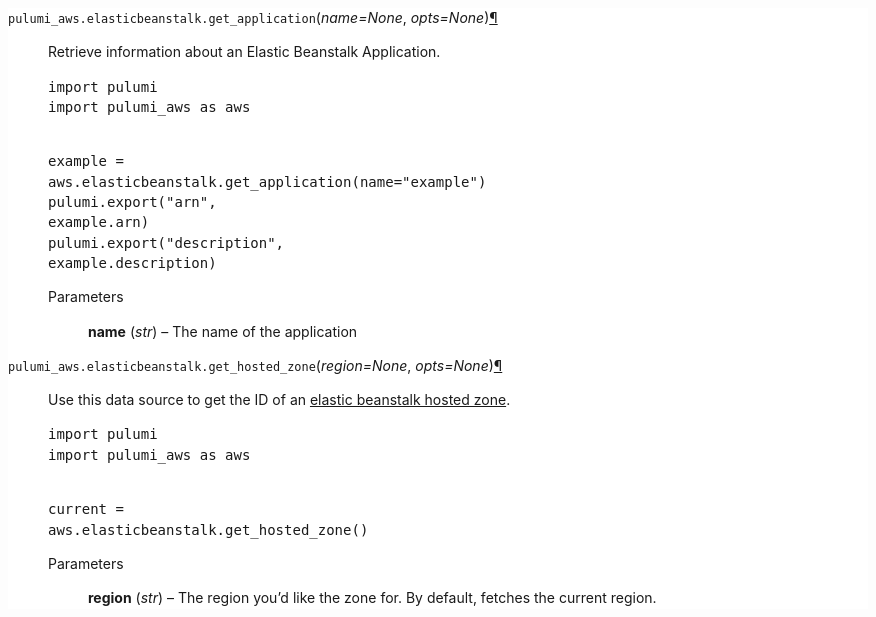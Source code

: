 </dd></dl>

<dl class="py function">
<dt id="pulumi_aws.elasticbeanstalk.get_application">
<code class="sig-prename descclassname">pulumi_aws.elasticbeanstalk.</code><code class="sig-name descname">get_application</code><span class="sig-paren">(</span><em class="sig-param"><span class="n">name</span><span class="o">=</span><span class="default_value">None</span></em>, <em class="sig-param"><span class="n">opts</span><span class="o">=</span><span class="default_value">None</span></em><span class="sig-paren">)</span><a class="headerlink" href="#pulumi_aws.elasticbeanstalk.get_application" title="Permalink to this definition">¶</a></dt>
<dd><p>Retrieve information about an Elastic Beanstalk Application.</p>
<div class="highlight-python notranslate"><div class="highlight"><pre><span></span><span class="kn">import</span> <span class="nn">pulumi</span>
<span class="kn">import</span> <span class="nn">pulumi_aws</span> <span class="k">as</span> <span class="nn">aws</span>

<span class="n">example</span> <span class="o">=</span> <span class="n">aws</span><span class="o">.</span><span class="n">elasticbeanstalk</span><span class="o">.</span><span class="n">get_application</span><span class="p">(</span><span class="n">name</span><span class="o">=</span><span class="s2">&quot;example&quot;</span><span class="p">)</span>
<span class="n">pulumi</span><span class="o">.</span><span class="n">export</span><span class="p">(</span><span class="s2">&quot;arn&quot;</span><span class="p">,</span> <span class="n">example</span><span class="o">.</span><span class="n">arn</span><span class="p">)</span>
<span class="n">pulumi</span><span class="o">.</span><span class="n">export</span><span class="p">(</span><span class="s2">&quot;description&quot;</span><span class="p">,</span> <span class="n">example</span><span class="o">.</span><span class="n">description</span><span class="p">)</span>
</pre></div>
</div>
<dl class="field-list simple">
<dt class="field-odd">Parameters</dt>
<dd class="field-odd"><p><strong>name</strong> (<em>str</em>) – The name of the application</p>
</dd>
</dl>
</dd></dl>

<dl class="py function">
<dt id="pulumi_aws.elasticbeanstalk.get_hosted_zone">
<code class="sig-prename descclassname">pulumi_aws.elasticbeanstalk.</code><code class="sig-name descname">get_hosted_zone</code><span class="sig-paren">(</span><em class="sig-param"><span class="n">region</span><span class="o">=</span><span class="default_value">None</span></em>, <em class="sig-param"><span class="n">opts</span><span class="o">=</span><span class="default_value">None</span></em><span class="sig-paren">)</span><a class="headerlink" href="#pulumi_aws.elasticbeanstalk.get_hosted_zone" title="Permalink to this definition">¶</a></dt>
<dd><p>Use this data source to get the ID of an <a class="reference external" href="http://docs.aws.amazon.com/general/latest/gr/rande.html#elasticbeanstalk_region">elastic beanstalk hosted zone</a>.</p>
<div class="highlight-python notranslate"><div class="highlight"><pre><span></span><span class="kn">import</span> <span class="nn">pulumi</span>
<span class="kn">import</span> <span class="nn">pulumi_aws</span> <span class="k">as</span> <span class="nn">aws</span>

<span class="n">current</span> <span class="o">=</span> <span class="n">aws</span><span class="o">.</span><span class="n">elasticbeanstalk</span><span class="o">.</span><span class="n">get_hosted_zone</span><span class="p">()</span>
</pre></div>
</div>
<dl class="field-list simple">
<dt class="field-odd">Parameters</dt>
<dd class="field-odd"><p><strong>region</strong> (<em>str</em>) – The region you’d like the zone for. By default, fetches the current region.</p>
</dd>
</dl>
</dd></dl>
